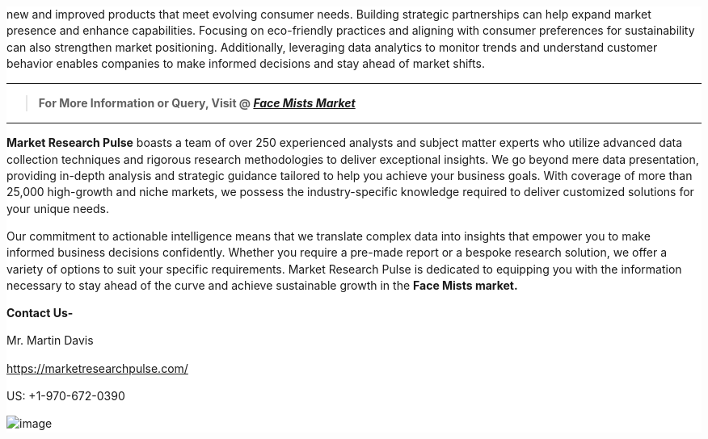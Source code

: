 new and improved products that meet evolving consumer needs. Building strategic partnerships can help expand market presence and enhance capabilities. Focusing on eco-friendly practices and aligning with consumer preferences for sustainability can also strengthen market positioning. Additionally, leveraging data analytics to monitor trends and understand customer behavior enables companies to make informed decisions and stay ahead of market shifts.</p><hr /><blockquote><p><strong>For More Information or Query, Visit @&nbsp;<em><a href="https://marketresearchpulse.com/report/131571/face-mists-market?utm_source=Linkedin&utm_medium=0116">Face Mists Market</a></em></strong></p></blockquote><hr /><p><strong>Market Research Pulse</strong> boasts a team of over 250 experienced analysts and subject matter experts who utilize advanced data collection techniques and rigorous research methodologies to deliver exceptional insights. We go beyond mere data presentation, providing in-depth analysis and strategic guidance tailored to help you achieve your business goals. With coverage of more than 25,000 high-growth and niche markets, we possess the industry-specific knowledge required to deliver customized solutions for your unique needs.</p><p>Our commitment to actionable intelligence means that we translate complex data into insights that empower you to make informed business decisions confidently. Whether you require a pre-made report or a bespoke research solution, we offer a variety of options to suit your specific requirements. Market Research Pulse is dedicated to equipping you with the information necessary to stay ahead of the curve and achieve sustainable growth in the <strong>Face Mists market.</strong></p><p><strong>Contact Us-</strong></p><p>Mr. Martin Davis</p><p>https://marketresearchpulse.com/</p><p>US: +1-970-672-0390</p>
![image](https://github.com/user-attachments/assets/e98cbbec-00eb-4b43-b519-171d82e87ee5)
